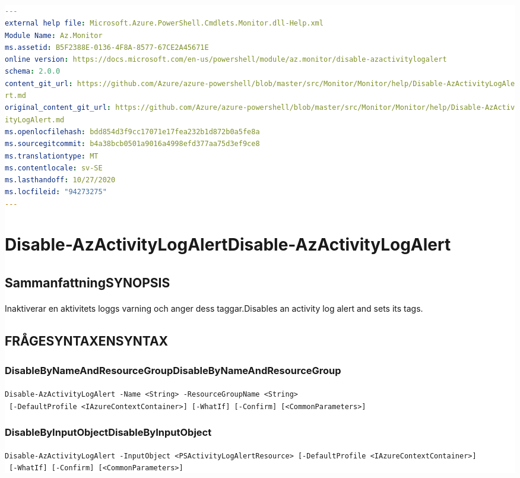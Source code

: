 ```yaml
---
external help file: Microsoft.Azure.PowerShell.Cmdlets.Monitor.dll-Help.xml
Module Name: Az.Monitor
ms.assetid: B5F2388E-0136-4F8A-8577-67CE2A45671E
online version: https://docs.microsoft.com/en-us/powershell/module/az.monitor/disable-azactivitylogalert
schema: 2.0.0
content_git_url: https://github.com/Azure/azure-powershell/blob/master/src/Monitor/Monitor/help/Disable-AzActivityLogAlert.md
original_content_git_url: https://github.com/Azure/azure-powershell/blob/master/src/Monitor/Monitor/help/Disable-AzActivityLogAlert.md
ms.openlocfilehash: bdd854d3f9cc17071e17fea232b1d872b0a5fe8a
ms.sourcegitcommit: b4a38bcb0501a9016a4998efd377aa75d3ef9ce8
ms.translationtype: MT
ms.contentlocale: sv-SE
ms.lasthandoff: 10/27/2020
ms.locfileid: "94273275"
---
```

# <span data-ttu-id="006eb-101">Disable-AzActivityLogAlert</span><span class="sxs-lookup"><span data-stu-id="006eb-101">Disable-AzActivityLogAlert</span></span>

## <span data-ttu-id="006eb-102">Sammanfattning</span><span class="sxs-lookup"><span data-stu-id="006eb-102">SYNOPSIS</span></span>
<span data-ttu-id="006eb-103">Inaktiverar en aktivitets loggs varning och anger dess taggar.</span><span class="sxs-lookup"><span data-stu-id="006eb-103">Disables an activity log alert and sets its tags.</span></span>

## <span data-ttu-id="006eb-104">FRÅGESYNTAXEN</span><span class="sxs-lookup"><span data-stu-id="006eb-104">SYNTAX</span></span>

### <span data-ttu-id="006eb-105">DisableByNameAndResourceGroup</span><span class="sxs-lookup"><span data-stu-id="006eb-105">DisableByNameAndResourceGroup</span></span>
```
Disable-AzActivityLogAlert -Name <String> -ResourceGroupName <String>
 [-DefaultProfile <IAzureContextContainer>] [-WhatIf] [-Confirm] [<CommonParameters>]
```

### <span data-ttu-id="006eb-106">DisableByInputObject</span><span class="sxs-lookup"><span data-stu-id="006eb-106">DisableByInputObject</span></span>
```
Disable-AzActivityLogAlert -InputObject <PSActivityLogAlertResource> [-DefaultProfile <IAzureContextContainer>]
 [-WhatIf] [-Confirm] [<CommonParameters>]
```
